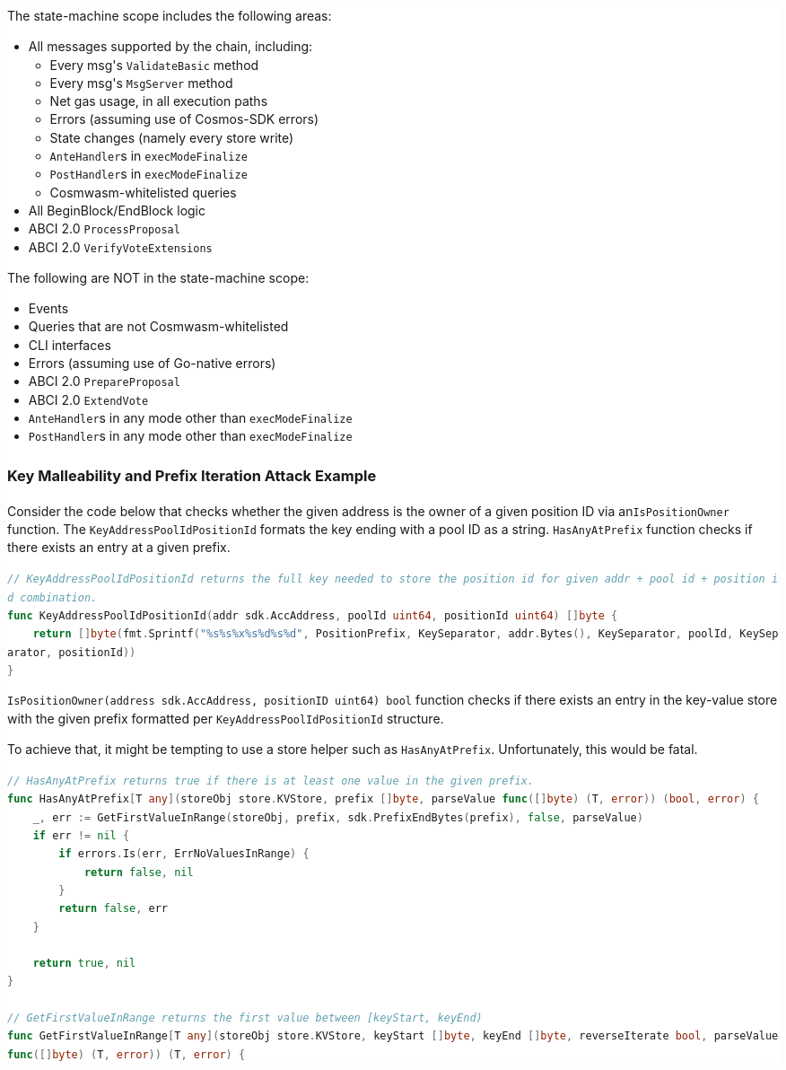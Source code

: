 The state-machine scope includes the following areas:

* All messages supported by the chain, including:
    * Every msg's `ValidateBasic` method
    * Every msg's `MsgServer` method
    * Net gas usage, in all execution paths
    * Errors (assuming use of Cosmos-SDK errors)
    * State changes (namely every store write)
    * `AnteHandler`s in `execModeFinalize`
    * `PostHandler`s in `execModeFinalize`
    * Cosmwasm-whitelisted queries
* All BeginBlock/EndBlock logic
* ABCI 2.0 `ProcessProposal`
* ABCI 2.0 `VerifyVoteExtensions`

The following are NOT in the state-machine scope:

* Events
* Queries that are not Cosmwasm-whitelisted
* CLI interfaces
* Errors (assuming use of Go-native errors)
* ABCI 2.0 `PrepareProposal`
* ABCI 2.0 `ExtendVote`
* `AnteHandler`s in any mode other than `execModeFinalize`
* `PostHandler`s in any mode other than `execModeFinalize`

### Key Malleability and Prefix Iteration Attack Example

Consider the code below that checks whether the given address is the owner of a given position ID via an`IsPositionOwner` function. The `KeyAddressPoolIdPositionId` formats the key ending with a pool ID as a string. `HasAnyAtPrefix` function checks if there exists an entry at a given prefix.

```go
// KeyAddressPoolIdPositionId returns the full key needed to store the position id for given addr + pool id + position id combination.
func KeyAddressPoolIdPositionId(addr sdk.AccAddress, poolId uint64, positionId uint64) []byte {
    return []byte(fmt.Sprintf("%s%s%x%s%d%s%d", PositionPrefix, KeySeparator, addr.Bytes(), KeySeparator, poolId, KeySeparator, positionId))
}

```

`IsPositionOwner(address sdk.AccAddress, positionID uint64) bool` function checks if there exists an entry in the key-value store with the given prefix formatted per `KeyAddressPoolIdPositionId` structure.

To achieve that, it might be tempting to use a store helper such as `HasAnyAtPrefix`. Unfortunately, this would be fatal.

```go
// HasAnyAtPrefix returns true if there is at least one value in the given prefix.
func HasAnyAtPrefix[T any](storeObj store.KVStore, prefix []byte, parseValue func([]byte) (T, error)) (bool, error) {
    _, err := GetFirstValueInRange(storeObj, prefix, sdk.PrefixEndBytes(prefix), false, parseValue)
    if err != nil {
        if errors.Is(err, ErrNoValuesInRange) {
            return false, nil
        }
        return false, err
    }

    return true, nil
}

// GetFirstValueInRange returns the first value between [keyStart, keyEnd)
func GetFirstValueInRange[T any](storeObj store.KVStore, keyStart []byte, keyEnd []byte, reverseIterate bool, parseValue func([]byte) (T, error)) (T, error) {
```
